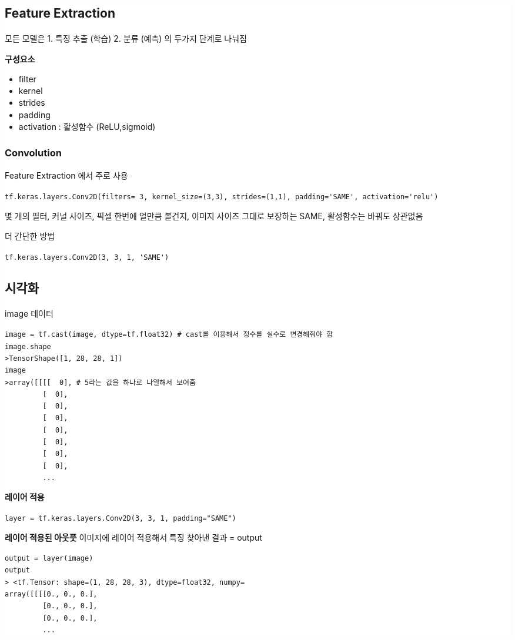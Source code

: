 ## Feature Extraction 

모든 모델은 1. 특징 추출 (학습) 2. 분류 (예측) 의 두가지 단계로 나눠짐

**구성요소** 

* filter 
* kernel 
* strides 
* padding 
* activation : 활성함수 (ReLU,sigmoid) 

### Convolution 

Feature Extraction 에서 주로 사용    
```
tf.keras.layers.Conv2D(filters= 3, kernel_size=(3,3), strides=(1,1), padding='SAME', activation='relu')
```
몇 개의 필터, 커널 사이즈, 픽셀 한번에 얼만큼 볼건지, 이미지 사이즈 그대로 보장하는 SAME, 활성함수는 바꿔도 상관없음   

더 간단한 방법 
```
tf.keras.layers.Conv2D(3, 3, 1, 'SAME')
```

## 시각화 

image 데이터
```
image = tf.cast(image, dtype=tf.float32) # cast를 이용해서 정수를 실수로 변경해줘야 함   
image.shape
>TensorShape([1, 28, 28, 1])
image
>array([[[[  0], # 5라는 값을 하나로 나열해서 보여줌   
         [  0],
         [  0],
         [  0],
         [  0],
         [  0],
         [  0],
         [  0],
         ...
```

**레이어 적용** 

```
layer = tf.keras.layers.Conv2D(3, 3, 1, padding="SAME")
```

**레이어 적용된 아웃풋** 
이미지에 레이어 적용해서 특징 찾아낸 결과 = output   
```
output = layer(image)
output
> <tf.Tensor: shape=(1, 28, 28, 3), dtype=float32, numpy=
array([[[[0., 0., 0.],
         [0., 0., 0.],
         [0., 0., 0.],
         ...
```
